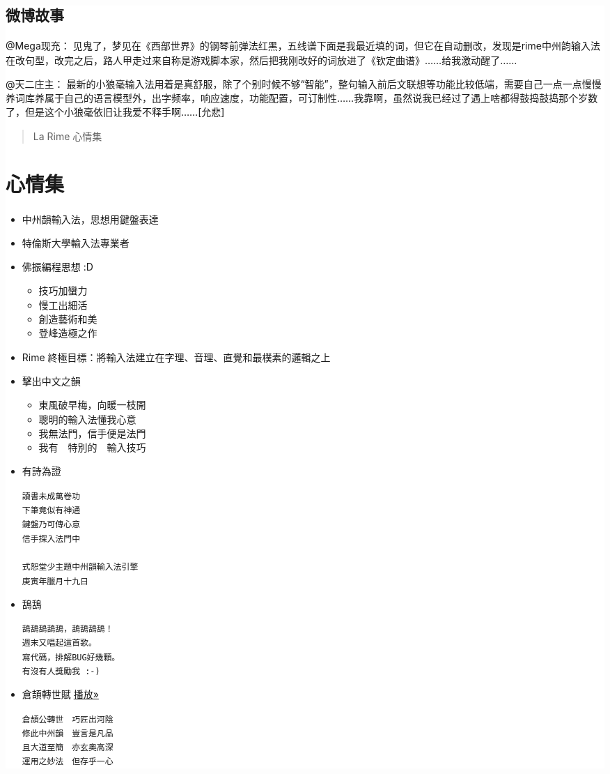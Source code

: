 ## 微博故事

@Mega现充：
见鬼了，梦见在《西部世界》的钢琴前弹法红黑，五线谱下面是我最近填的词，但它在自动删改，发现是rime中州韵输入法在改句型，改完之后，路人甲走过来自称是游戏脚本家，然后把我刚改好的词放进了《钦定曲谱》……给我激动醒了…… ​​​​

@天二庄主：
最新的小狼毫输入法用着是真舒服，除了个别时候不够“智能”，整句输入前后文联想等功能比较低端，需要自己一点一点慢慢养词库养属于自己的语言模型外，出字频率，响应速度，功能配置，可订制性……我靠啊，虽然说我已经过了遇上啥都得鼓捣鼓捣那个岁数了，但是这个小狼毫依旧让我爱不释手啊……[允悲] ​

> La Rime 心情集

# 心情集

  * 中州韻輸入法，思想用鍵盤表達

  * 特倫斯大學輸入法專業者

  * 佛振編程思想 :D
      * 技巧加蠻力
      * 慢工出細活
      * 創造藝術和美
      * 登峰造極之作

  * Rime 終極目標：將輸入法建立在字理、音理、直覺和最樸素的邏輯之上

  * 擊出中文之韻
      * 東風破早梅，向暖一枝開
      * 聰明的輸入法懂我心意
      * 我無法門，信手便是法門
      * 我有　特別的　輸入技巧

  * 有詩為證

        讀書未成萬卷功
        下筆竟似有神通
        鍵盤乃可傳心意
        信手探入法門中

        式恕堂少主題中州韻輸入法引擎
        庚寅年臘月十九日

  * 鴰鴰

        鴰鴰鴰鴰鴰，鴰鴰鴰鴰！
        週末又唱起這首歌。
        寫代碼，排解BUG好幾顆。
        有沒有人獎勵我 :-)

  * 倉頡轉世賦
    [播放»](http://v.youku.com/v_show/id_XMzg0ODE0ODY0.html )

        倉頡公轉世　巧匠出河陰
        修此中州韻　豈言是凡品
        且大道至簡　亦玄奧高深
        運用之妙法　但存乎一心
